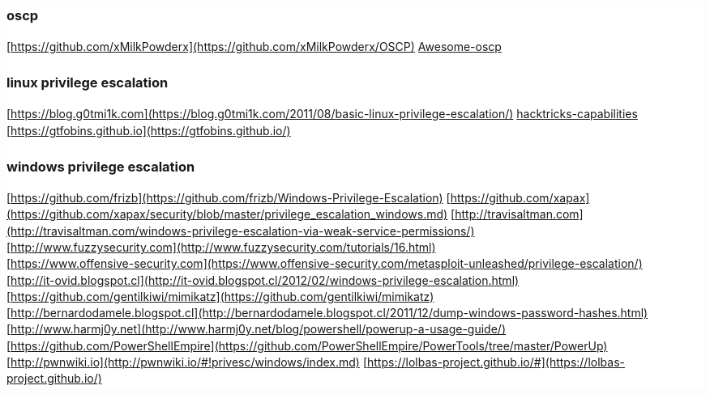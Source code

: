 ### oscp
[https://github.com/xMilkPowderx](https://github.com/xMilkPowderx/OSCP)
[Awesome-oscp](https://github.com/0x4D31/awesome-oscp)

### linux privilege escalation
[https://blog.g0tmi1k.com](https://blog.g0tmi1k.com/2011/08/basic-linux-privilege-escalation/)
[hacktricks-capabilities](https://book.hacktricks.xyz/linux-unix/privilege-escalation/linux-capabilities)
[https://gtfobins.github.io](https://gtfobins.github.io/)

### windows privilege escalation
[https://github.com/frizb](https://github.com/frizb/Windows-Privilege-Escalation)
[https://github.com/xapax](https://github.com/xapax/security/blob/master/privilege_escalation_windows.md)
[http://travisaltman.com](http://travisaltman.com/windows-privilege-escalation-via-weak-service-permissions/)  
[http://www.fuzzysecurity.com](http://www.fuzzysecurity.com/tutorials/16.html)  
[https://www.offensive-security.com](https://www.offensive-security.com/metasploit-unleashed/privilege-escalation/)  
[http://it-ovid.blogspot.cl](http://it-ovid.blogspot.cl/2012/02/windows-privilege-escalation.html)  
[https://github.com/gentilkiwi/mimikatz](https://github.com/gentilkiwi/mimikatz)  
[http://bernardodamele.blogspot.cl](http://bernardodamele.blogspot.cl/2011/12/dump-windows-password-hashes.html)  
[http://www.harmj0y.net](http://www.harmj0y.net/blog/powershell/powerup-a-usage-guide/)  
[https://github.com/PowerShellEmpire](https://github.com/PowerShellEmpire/PowerTools/tree/master/PowerUp)  
[http://pwnwiki.io](http://pwnwiki.io/#!privesc/windows/index.md)
[https://lolbas-project.github.io/#](https://lolbas-project.github.io/)
